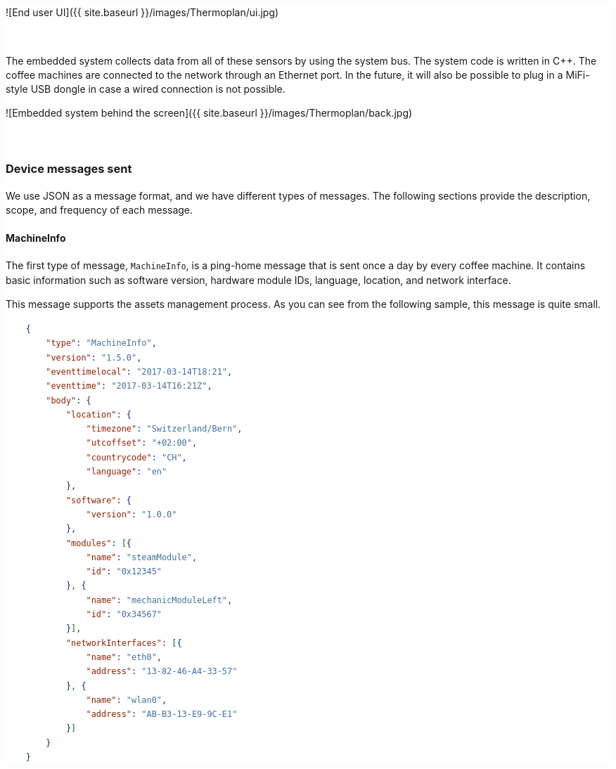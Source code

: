 ![End user UI]({{ site.baseurl }}/images/Thermoplan/ui.jpg)

<br/>

The embedded system collects data from all of these sensors by using the system bus. The system code is written in C++. The coffee machines are connected to the network through an Ethernet port. In the future, it will also be possible to plug in a MiFi-style USB dongle in case a wired connection is not possible.

![Embedded system behind the screen]({{ site.baseurl }}/images/Thermoplan/back.jpg)

<br/>

### Device messages sent

We use JSON as a message format, and we have different types of messages. The following sections provide the description, scope, and frequency of each message.

#### MachineInfo

The first type of message, `MachineInfo`, is a ping-home message that is sent once a day by every coffee machine. It contains basic information such as software version, hardware module IDs, language, location, and network interface.

This message supports the assets management process. As you can see from the following sample, this message is quite small. 


```json
    {
    	"type": "MachineInfo",
    	"version": "1.5.0",
    	"eventtimelocal": "2017-03-14T18:21",
    	"eventtime": "2017-03-14T16:21Z",
    	"body": {
    		"location": {
    			"timezone": "Switzerland/Bern",
    			"utcoffset": "+02:00",
    			"countrycode": "CH",
    			"language": "en"
    		},
    		"software": {
    			"version": "1.0.0"
    		},
    		"modules": [{
    			"name": "steamModule",
    			"id": "0x12345"
    		}, {
    			"name": "mechanicModuleLeft",
    			"id": "0x34567"
    		}],
    		"networkInterfaces": [{
    			"name": "eth0",
    			"address": "13-82-46-A4-33-57"
    		}, {
    			"name": "wlan0",
    			"address": "AB-B3-13-E9-9C-E1"
    		}]
    	}
    }
```
